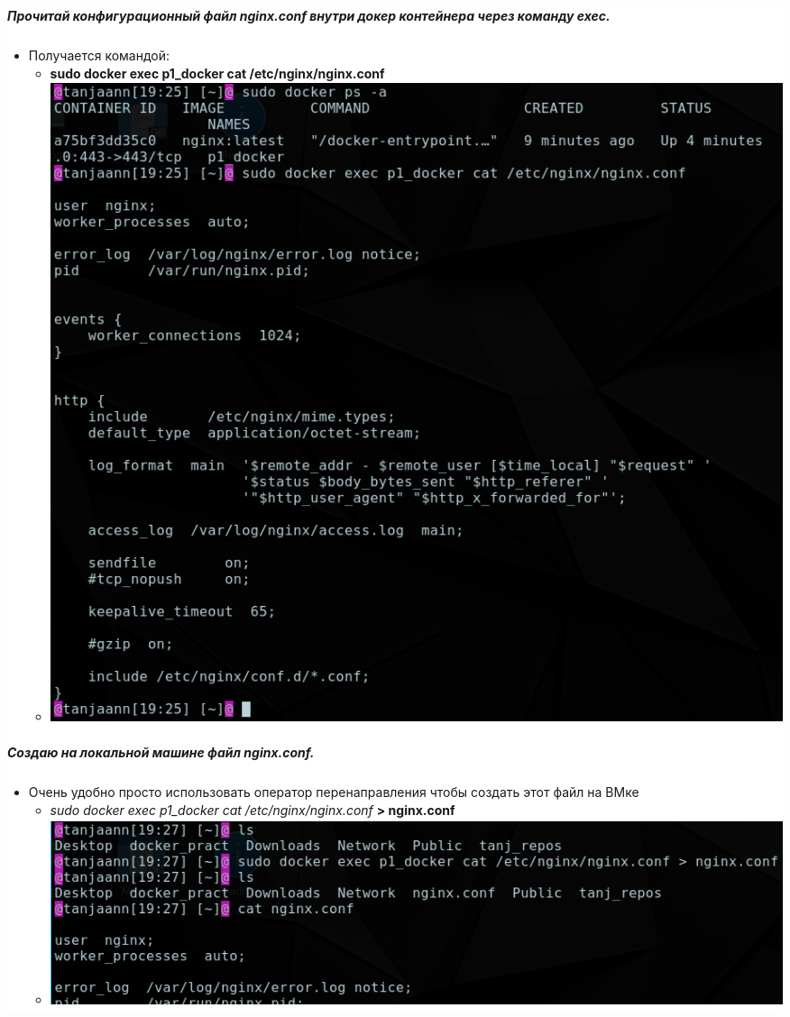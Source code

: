 ##### Прочитай конфигурационный файл nginx.conf внутри докер контейнера через команду exec.
- Получается командой:
    - **sudo docker exec p1_docker cat /etc/nginx/nginx.conf**
    - ![docker](./pics/2024sept_pic12.png)

##### Создаю на локальной машине файл *nginx.conf*.
- Очень удобно просто использовать оператор перенаправления чтобы создать этот файл на ВМке
    - *sudo docker exec p1_docker cat /etc/nginx/nginx.conf* **> nginx.conf**
    - ![docker](./pics/2024sept_pic13.png)
